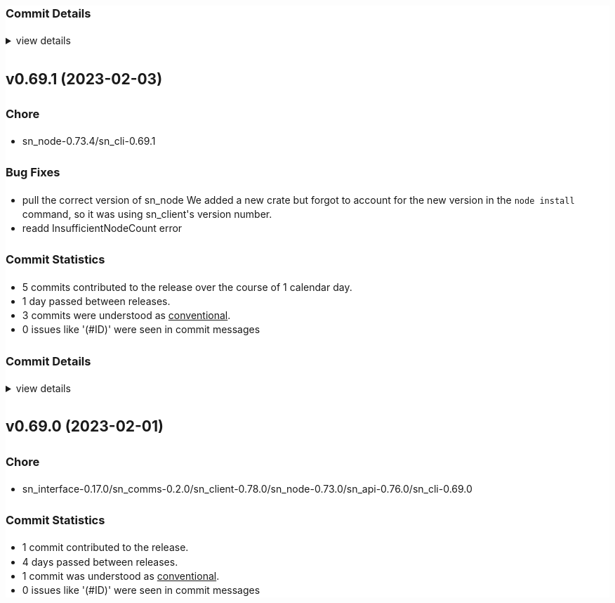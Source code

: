 ### Commit Details

<csr-read-only-do-not-edit/>

<details><summary>view details</summary></details>

## v0.69.1 (2023-02-03)

<csr-id-e5f38d036ecb54f695881efd45c8c8ab8c64adbc/>

### Chore

 - <csr-id-e5f38d036ecb54f695881efd45c8c8ab8c64adbc/> sn_node-0.73.4/sn_cli-0.69.1

### Bug Fixes

 - <csr-id-1c83fd8803fdcc5e269cdbb6539ac44fba13446e/> pull the correct version of sn_node
   We added a new crate but forgot to account for the new version in the `node install` command, so it
   was using sn_client's version number.
 - <csr-id-cbced3b621c2900ead79952dcd2f867c2043e560/> readd InsufficientNodeCount error

### Commit Statistics

<csr-read-only-do-not-edit/>

 - 5 commits contributed to the release over the course of 1 calendar day.
 - 1 day passed between releases.
 - 3 commits were understood as [conventional](https://www.conventionalcommits.org).
 - 0 issues like '(#ID)' were seen in commit messages

### Commit Details

<csr-read-only-do-not-edit/>

<details><summary>view details</summary></details>

## v0.69.0 (2023-02-01)

<csr-id-69f8ade1ea8bb3e77c169b17ae21a40370bfab58/>

### Chore

 - <csr-id-69f8ade1ea8bb3e77c169b17ae21a40370bfab58/> sn_interface-0.17.0/sn_comms-0.2.0/sn_client-0.78.0/sn_node-0.73.0/sn_api-0.76.0/sn_cli-0.69.0

### Commit Statistics

<csr-read-only-do-not-edit/>

 - 1 commit contributed to the release.
 - 4 days passed between releases.
 - 1 commit was understood as [conventional](https://www.conventionalcommits.org).
 - 0 issues like '(#ID)' were seen in commit messages
